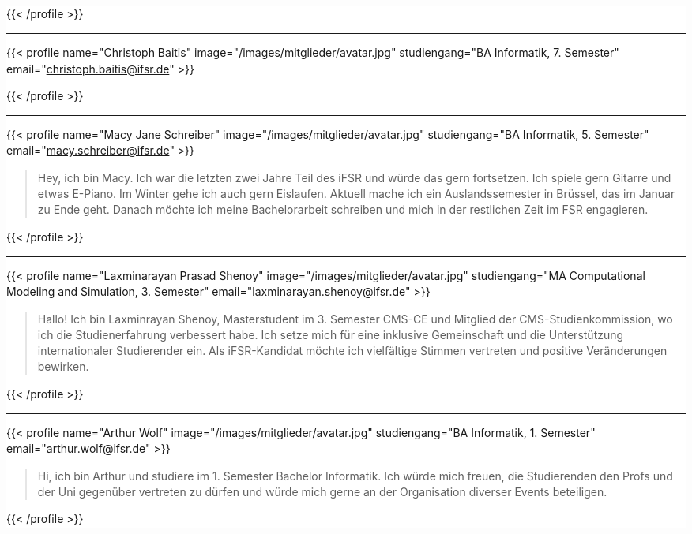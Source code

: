 {{< /profile >}}

---

{{< profile
name="Christoph Baitis"
image="/images/mitglieder/avatar.jpg"
studiengang="BA Informatik, 7. Semester"
email="christoph.baitis@ifsr.de" >}}

{{< /profile >}}

---

{{< profile
name="Macy Jane Schreiber"
image="/images/mitglieder/avatar.jpg"
studiengang="BA Informatik, 5. Semester"
email="macy.schreiber@ifsr.de" >}}

> Hey, ich bin Macy. Ich war die letzten zwei Jahre Teil des iFSR und würde das gern fortsetzen. Ich spiele gern Gitarre und etwas E-Piano. Im Winter gehe ich auch gern Eislaufen. Aktuell mache ich ein Auslandssemester in Brüssel, das im Januar zu Ende geht. Danach möchte ich meine Bachelorarbeit schreiben und mich in der restlichen Zeit im FSR engagieren.

{{< /profile >}}

---

{{< profile
name="Laxminarayan Prasad Shenoy"
image="/images/mitglieder/avatar.jpg"
studiengang="MA Computational Modeling and Simulation, 3. Semester"
email="laxminarayan.shenoy@ifsr.de" >}}

> Hallo! Ich bin Laxminrayan Shenoy, Masterstudent im 3. Semester CMS-CE und Mitglied der CMS-Studienkommission, wo ich die Studienerfahrung verbessert habe. Ich setze mich für eine inklusive Gemeinschaft und die Unterstützung internationaler Studierender ein. Als iFSR-Kandidat möchte ich vielfältige Stimmen vertreten und positive Veränderungen bewirken.

{{< /profile >}}

---

{{< profile
name="Arthur Wolf"
image="/images/mitglieder/avatar.jpg"
studiengang="BA Informatik, 1. Semester"
email="arthur.wolf@ifsr.de" >}}

> Hi, ich bin Arthur und studiere im 1. Semester Bachelor Informatik. Ich würde mich freuen, die Studierenden den Profs und der Uni gegenüber vertreten zu dürfen und würde mich gerne an der Organisation diverser Events beteiligen.

{{< /profile >}}